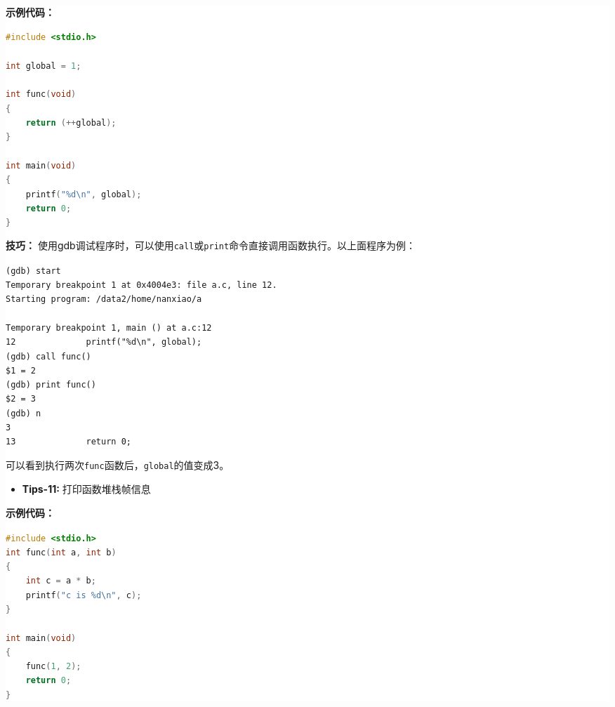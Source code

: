 **示例代码：**
```c
#include <stdio.h>

int global = 1;

int func(void) 
{
	return (++global);
}

int main(void)
{
	printf("%d\n", global);
	return 0;
}
```

**技巧：**
使用gdb调试程序时，可以使用`call`或`print`命令直接调用函数执行。以上面程序为例：

```shell
(gdb) start
Temporary breakpoint 1 at 0x4004e3: file a.c, line 12.
Starting program: /data2/home/nanxiao/a

Temporary breakpoint 1, main () at a.c:12
12              printf("%d\n", global);
(gdb) call func()
$1 = 2
(gdb) print func()
$2 = 3
(gdb) n
3
13              return 0;
```
可以看到执行两次`func`函数后，`global`的值变成3。

- **Tips-11:** 打印函数堆栈帧信息

**示例代码：**
```c
#include <stdio.h>
int func(int a, int b)
{
	int c = a * b;
	printf("c is %d\n", c);
}

int main(void) 
{
	func(1, 2);
	return 0;
}
```
